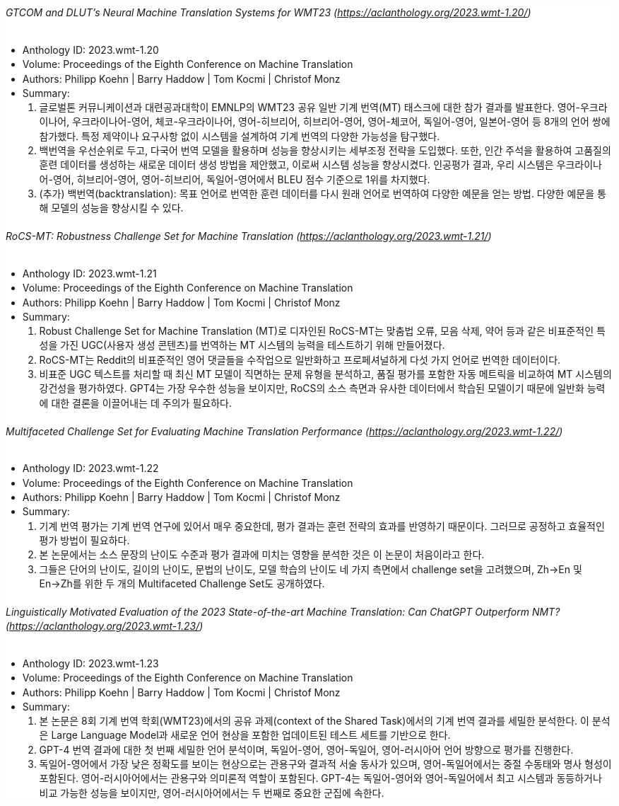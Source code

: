 ###### GTCOM and DLUT’s Neural Machine Translation Systems for WMT23 (https://aclanthology.org/2023.wmt-1.20/)
- Anthology ID: 2023.wmt-1.20 
- Volume: Proceedings of the Eighth Conference on Machine Translation 
- Authors: Philipp Koehn | Barry Haddow | Tom Kocmi | Christof Monz 
- Summary: 
    1. 글로벌톤 커뮤니케이션과 대련공과대학이 EMNLP의 WMT23 공유 일반 기계 번역(MT) 태스크에 대한 참가 결과를 발표한다. 영어-우크라이나어, 우크라이나어-영어, 체코-우크라이나어, 영어-히브리어, 히브리어-영어, 영어-체코어, 독일어-영어, 일본어-영어 등 8개의 언어 쌍에 참가했다. 특정 제약이나 요구사항 없이 시스템을 설계하여 기계 번역의 다양한 가능성을 탐구했다.
    2. 백번역을 우선순위로 두고, 다국어 번역 모델을 활용하며 성능을 향상시키는 세부조정 전략을 도입했다. 또한, 인간 주석을 활용하여 고품질의 훈련 데이터를 생성하는 새로운 데이터 생성 방법을 제안했고, 이로써 시스템 성능을 향상시켰다. 인공평가 결과, 우리 시스템은 우크라이나어-영어, 히브리어-영어, 영어-히브리어, 독일어-영어에서 BLEU 점수 기준으로 1위를 차지했다.
    3. (추가) 백번역(backtranslation): 목표 언어로 번역한 훈련 데이터를 다시 원래 언어로 번역하여 다양한 예문을 얻는 방법. 다양한 예문을 통해 모델의 성능을 향상시킬 수 있다.

###### RoCS-MT: Robustness Challenge Set for Machine Translation (https://aclanthology.org/2023.wmt-1.21/)
- Anthology ID: 2023.wmt-1.21 
- Volume: Proceedings of the Eighth Conference on Machine Translation 
- Authors: Philipp Koehn | Barry Haddow | Tom Kocmi | Christof Monz 
- Summary: 
    1. Robust Challenge Set for Machine Translation (MT)로 디자인된 RoCS-MT는 맞춤법 오류, 모음 삭제, 약어 등과 같은 비표준적인 특성을 가진 UGC(사용자 생성 콘텐츠)를 번역하는 MT 시스템의 능력을 테스트하기 위해 만들어졌다. 
    2. RoCS-MT는 Reddit의 비표준적인 영어 댓글들을 수작업으로 일반화하고 프로페셔널하게 다섯 가지 언어로 번역한 데이터이다.
    3. 비표준 UGC 텍스트를 처리할 때 최신 MT 모델이 직면하는 문제 유형을 분석하고, 품질 평가를 포함한 자동 메트릭을 비교하여 MT 시스템의 강건성을 평가하였다. GPT4는 가장 우수한 성능을 보이지만, RoCS의 소스 측면과 유사한 데이터에서 학습된 모델이기 때문에 일반화 능력에 대한 결론을 이끌어내는 데 주의가 필요하다.

###### Multifaceted Challenge Set for Evaluating Machine Translation Performance (https://aclanthology.org/2023.wmt-1.22/)
- Anthology ID: 2023.wmt-1.22 
- Volume: Proceedings of the Eighth Conference on Machine Translation 
- Authors: Philipp Koehn | Barry Haddow | Tom Kocmi | Christof Monz 
- Summary: 
    1. 기계 번역 평가는 기계 번역 연구에 있어서 매우 중요한데, 평가 결과는 훈련 전략의 효과를 반영하기 때문이다. 그러므로 공정하고 효율적인 평가 방법이 필요하다. 
    2. 본 논문에서는 소스 문장의 난이도 수준과 평가 결과에 미치는 영향을 분석한 것은 이 논문이 처음이라고 한다. 
    3. 그들은 단어의 난이도, 길이의 난이도, 문법의 난이도, 모델 학습의 난이도 네 가지 측면에서 challenge set을 고려했으며, Zh→En 및 En→Zh를 위한 두 개의 Multifaceted Challenge Set도 공개하였다.

###### Linguistically Motivated Evaluation of the 2023 State-of-the-art Machine Translation: Can ChatGPT Outperform NMT? (https://aclanthology.org/2023.wmt-1.23/)
- Anthology ID: 2023.wmt-1.23 
- Volume: Proceedings of the Eighth Conference on Machine Translation 
- Authors: Philipp Koehn | Barry Haddow | Tom Kocmi | Christof Monz 
- Summary: 
    1. 본 논문은 8회 기계 번역 학회(WMT23)에서의 공유 과제(context of the Shared Task)에서의 기계 번역 결과를 세밀한 분석한다. 이 분석은 Large Language Model과 새로운 언어 현상을 포함한 업데이트된 테스트 세트를 기반으로 한다. 
    2. GPT-4 번역 결과에 대한 첫 번째 세밀한 언어 분석이며, 독일어-영어, 영어-독일어, 영어-러시아어 언어 방향으로 평가를 진행한다. 
    3. 독일어-영어에서 가장 낮은 정확도를 보이는 현상으로는 관용구와 결과적 서술 동사가 있으며, 영어-독일어에서는 중절 수동태와 명사 형성이 포함된다. 영어-러시아어에서는 관용구와 의미론적 역할이 포함된다. GPT-4는 독일어-영어와 영어-독일어에서 최고 시스템과 동등하거나 비교 가능한 성능을 보이지만, 영어-러시아어에서는 두 번째로 중요한 군집에 속한다.
